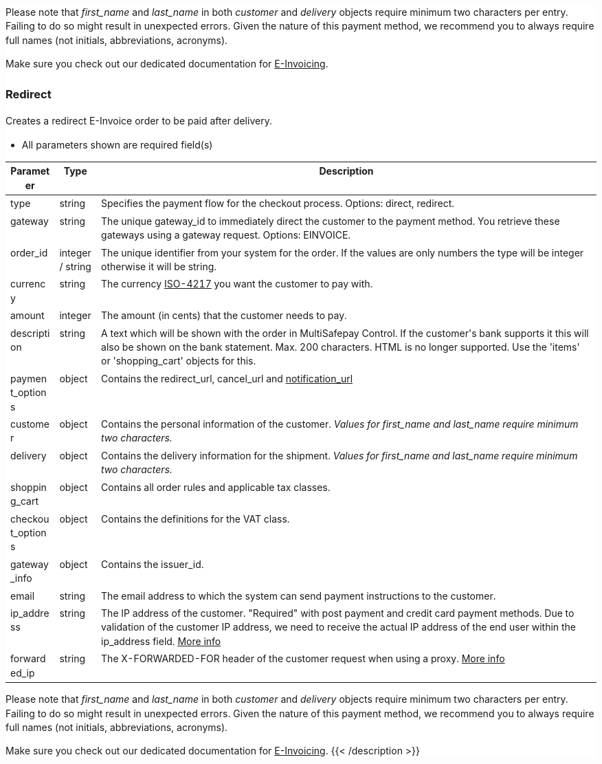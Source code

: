 Please note that <i>first_name</i> and <i>last_name</i> in both _customer_ and _delivery_ objects require minimum two characters per entry. Failing to do so might result in unexpected errors. Given the nature of this payment method, we recommend you to always require full names (not initials, abbreviations, acronyms).

Make sure you check out our dedicated documentation for [E-Invoicing](/payment-methods/e-invoicing/).

### Redirect

Creates a redirect E-Invoice order to be paid after delivery.

* All parameters shown are required field(s)

| Parameter                      | Type     | Description                                                                              |
|--------------------------------|----------|------------------------------------------------------------------------------------------|
| type                           | string   | Specifies the payment flow for the checkout process. Options: direct, redirect.        |
| gateway                        | string   | The unique gateway_id to immediately direct the customer to the payment method. You retrieve these gateways using a gateway request. Options: EINVOICE. |
| order_id                       | integer / string   | The unique identifier from your system for the order. If the values are only numbers the type will be integer otherwise it will be string.                                   |
| currency                       | string   | The currency [ISO-4217](https://www.iso.org/iso-4217-currency-codes.html) you want the customer to pay with. |
| amount                         | integer  | The amount (in cents) that the customer needs to pay.                                  |
| description                    | string   | A text which will be shown with the order in MultiSafepay Control. If the customer's bank supports it this will also be shown on the bank statement. Max. 200 characters. HTML is no longer supported. Use the 'items' or 'shopping_cart' objects for this. |
| payment_options                | object   | Contains the redirect_url, cancel_url and [notification_url](/faq/api/how-does-the-notification-url-work/) |
| customer                       | object   | Contains the personal information of the customer. <i>Values for first_name and last_name require minimum two characters.</i> |
| delivery                       | object   | Contains the delivery information for the shipment. <i>Values for first_name and last_name require minimum two characters.</i> | 
| shopping_cart                  | object   | Contains all order rules and applicable tax classes.                                   |
| checkout_options               | object   | Contains the definitions for the VAT class.
| gateway_info                   | object   | Contains the issuer_id.                                                                 |
| email                          | string   | The email address to which the system can send payment instructions to the customer.   |
| ip_address                     | string   | The IP address of the customer. "Required" with post payment and credit card payment methods. Due to validation of the customer IP address, we need to receive the actual IP address of the end user within the ip_address field. [More info](/faq/api/ip_address/)                                                                                                                                                                                                                                           |
| forwarded_ip                   | string   | The X-FORWARDED-FOR header of the customer request when using a proxy. [More info](/faq/api/ip_address/)                                                                                                                           |

Please note that <i>first_name</i> and <i>last_name</i> in both _customer_ and _delivery_ objects require minimum two characters per entry. Failing to do so might result in unexpected errors. Given the nature of this payment method, we recommend you to always require full names (not initials, abbreviations, acronyms).

Make sure you check out our dedicated documentation for [E-Invoicing](/payment-methods/e-invoicing/).
{{< /description >}}